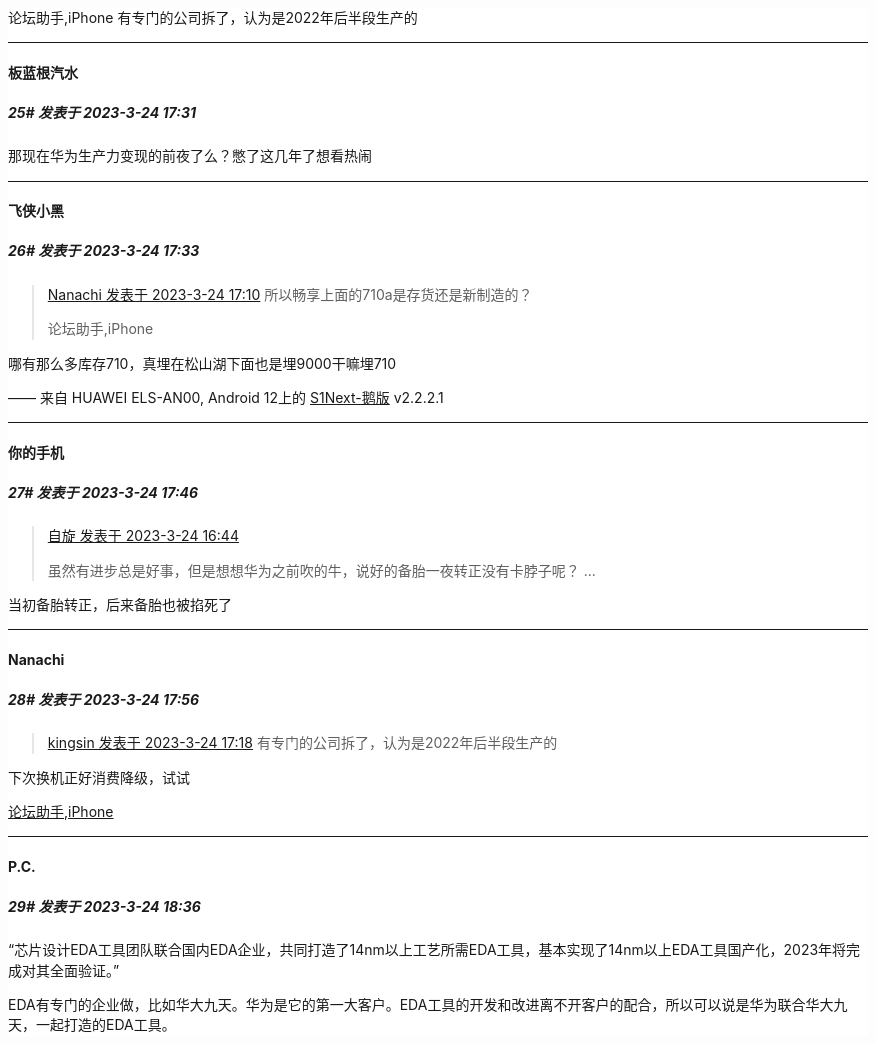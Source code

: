 论坛助手,iPhone</blockquote>
有专门的公司拆了，认为是2022年后半段生产的

*****

####  板蓝根汽水  
##### 25#       发表于 2023-3-24 17:31

那现在华为生产力变现的前夜了么？憋了这几年了想看热闹

*****

####  飞侠小黑  
##### 26#       发表于 2023-3-24 17:33

<blockquote><a href="httphttps://bbs.saraba1st.com/2b/forum.php?mod=redirect&amp;goto=findpost&amp;pid=60209090&amp;ptid=2125680" target="_blank">Nanachi 发表于 2023-3-24 17:10</a>
所以畅享上面的710a是存货还是新制造的？

论坛助手,iPhone</blockquote>
哪有那么多库存710，真埋在松山湖下面也是埋9000干嘛埋710

—— 来自 HUAWEI ELS-AN00, Android 12上的 [S1Next-鹅版](https://github.com/ykrank/S1-Next/releases) v2.2.2.1

*****

####  你的手机  
##### 27#       发表于 2023-3-24 17:46

<blockquote><a href="httphttps://bbs.saraba1st.com/2b/forum.php?mod=redirect&amp;goto=findpost&amp;pid=60208714&amp;ptid=2125680" target="_blank">自旋 发表于 2023-3-24 16:44</a>

虽然有进步总是好事，但是想想华为之前吹的牛，说好的备胎一夜转正没有卡脖子呢？ ...</blockquote>
当初备胎转正，后来备胎也被掐死了

*****

####  Nanachi  
##### 28#       发表于 2023-3-24 17:56

<blockquote><a href="httphttps://bbs.saraba1st.com/2b/forum.php?mod=redirect&amp;goto=findpost&amp;pid=60209243&amp;ptid=2125680" target="_blank">kingsin 发表于 2023-3-24 17:18</a>
有专门的公司拆了，认为是2022年后半段生产的</blockquote>
下次换机正好消费降级，试试

[论坛助手,iPhone](https://bbs.saraba1st.com/2b/forum.php?mod=viewthread&amp;tid=2029836)

*****

####  P.C.  
##### 29#       发表于 2023-3-24 18:36

“芯片设计EDA工具团队联合国内EDA企业，共同打造了14nm以上工艺所需EDA工具，基本实现了14nm以上EDA工具国产化，2023年将完成对其全面验证。”

EDA有专门的企业做，比如华大九天。华为是它的第一大客户。EDA工具的开发和改进离不开客户的配合，所以可以说是华为联合华大九天，一起打造的EDA工具。
